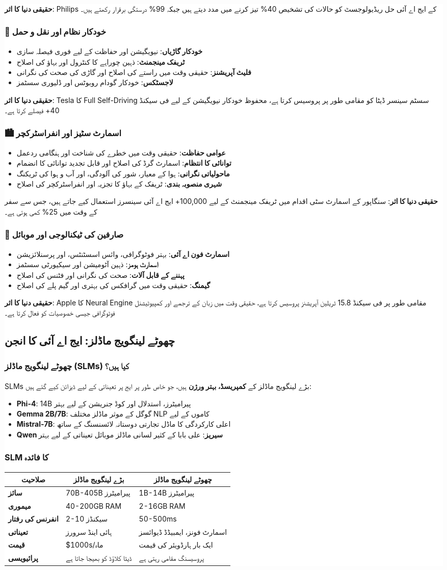 **حقیقی دنیا کا اثر**: Philips کے ایج اے آئی حل ریڈیولوجسٹ کو حالات کی تشخیص 40% تیز کرنے میں مدد دیتے ہیں جبکہ 99% درستگی برقرار رکھتے ہیں۔

### 🚗 **خودکار نظام اور نقل و حمل**
- **خودکار گاڑیاں**: نیویگیشن اور حفاظت کے لیے فوری فیصلہ سازی
- **ٹریفک مینجمنٹ**: ذہین چوراہے کا کنٹرول اور بہاؤ کی اصلاح
- **فلیٹ آپریشنز**: حقیقی وقت میں راستے کی اصلاح اور گاڑی کی صحت کی نگرانی
- **لاجسٹکس**: خودکار گودام روبوٹس اور ڈلیوری سسٹمز

**حقیقی دنیا کا اثر**: Tesla کا Full Self-Driving سسٹم سینسر ڈیٹا کو مقامی طور پر پروسیس کرتا ہے، محفوظ خودکار نیویگیشن کے لیے فی سیکنڈ 40+ فیصلے کرتا ہے۔

### 🏙️ **اسمارٹ سٹیز اور انفراسٹرکچر**
- **عوامی حفاظت**: حقیقی وقت میں خطرے کی شناخت اور ہنگامی ردعمل
- **توانائی کا انتظام**: اسمارٹ گرڈ کی اصلاح اور قابل تجدید توانائی کا انضمام
- **ماحولیاتی نگرانی**: ہوا کے معیار، شور کی آلودگی، اور آب و ہوا کی ٹریکنگ
- **شہری منصوبہ بندی**: ٹریفک کے بہاؤ کا تجزیہ اور انفراسٹرکچر کی اصلاح

**حقیقی دنیا کا اثر**: سنگاپور کے اسمارٹ سٹی اقدام میں ٹریفک مینجمنٹ کے لیے 100,000+ ایج اے آئی سینسرز استعمال کیے جاتے ہیں، جس سے سفر کے وقت میں 25% کمی ہوتی ہے۔

### 📱 **صارفین کی ٹیکنالوجی اور موبائل**
- **اسمارٹ فون اے آئی**: بہتر فوٹوگرافی، وائس اسسٹنٹس، اور پرسنلائزیشن
- **اسمارٹ ہومز**: ذہین آٹومیشن اور سیکیورٹی سسٹمز
- **پہننے کے قابل آلات**: صحت کی نگرانی اور فٹنس کی اصلاح
- **گیمنگ**: حقیقی وقت میں گرافکس کی بہتری اور گیم پلے کی اصلاح

**حقیقی دنیا کا اثر**: Apple کا Neural Engine مقامی طور پر فی سیکنڈ 15.8 ٹریلین آپریشنز پروسیس کرتا ہے، حقیقی وقت میں زبان کے ترجمے اور کمپیوٹیشنل فوٹوگرافی جیسی خصوصیات کو فعال کرتا ہے۔

## چھوٹے لینگویج ماڈلز: ایج اے آئی کا انجن

### چھوٹے لینگویج ماڈلز (SLMs) کیا ہیں؟

SLMs بڑے لینگویج ماڈلز کے **کمپریسڈ، بہتر ورژن** ہیں، جو خاص طور پر ایج پر تعیناتی کے لیے ڈیزائن کیے گئے ہیں:

- **Phi-4**: 14B پیرامیٹرز، استدلال اور کوڈ جنریشن کے لیے بہتر
- **Gemma 2B/7B**: گوگل کے موثر ماڈلز مختلف NLP کاموں کے لیے
- **Mistral-7B**: اعلی کارکردگی کا ماڈل تجارتی دوستانہ لائسنسنگ کے ساتھ
- **Qwen سیریز**: علی بابا کے کثیر لسانی ماڈلز موبائل تعیناتی کے لیے بہتر

### SLM کا فائدہ

| صلاحیت | بڑے لینگویج ماڈلز | چھوٹے لینگویج ماڈلز |
|------------|----------------------|----------------------|
| **سائز** | 70B-405B پیرامیٹرز | 1B-14B پیرامیٹرز |
| **میموری** | 40-200GB RAM | 2-16GB RAM |
| **انفرنس کی رفتار** | 2-10 سیکنڈز | 50-500ms |
| **تعیناتی** | ہائی اینڈ سرورز | اسمارٹ فونز، ایمبیڈڈ ڈیوائسز |
| **قیمت** | $1000s/ماہ | ایک بار ہارڈویئر کی قیمت |
| **پرائیویسی** | ڈیٹا کلاؤڈ کو بھیجا جاتا ہے | پروسیسنگ مقامی رہتی ہے |
